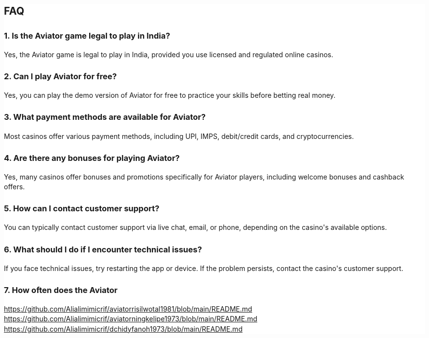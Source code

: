## FAQ

### 1. Is the Aviator game legal to play in India?

Yes, the Aviator game is legal to play in India, provided you use
licensed and regulated online casinos.

### 2. Can I play Aviator for free?

Yes, you can play the demo version of Aviator for free to practice your
skills before betting real money.

### 3. What payment methods are available for Aviator?

Most casinos offer various payment methods, including UPI, IMPS,
debit/credit cards, and cryptocurrencies.

### 4. Are there any bonuses for playing Aviator?

Yes, many casinos offer bonuses and promotions specifically for Aviator
players, including welcome bonuses and cashback offers.

### 5. How can I contact customer support?

You can typically contact customer support via live chat, email, or
phone, depending on the casino's available options.

### 6. What should I do if I encounter technical issues?

If you face technical issues, try restarting the app or device. If the
problem persists, contact the casino\'s customer support.

### 7. How often does the Aviator
https://github.com/Alialimimicrif/aviatorrisilwotal1981/blob/main/README.md
https://github.com/Alialimimicrif/aviatorningkelipe1973/blob/main/README.md
https://github.com/Alialimimicrif/dchidyfanoh1973/blob/main/README.md
